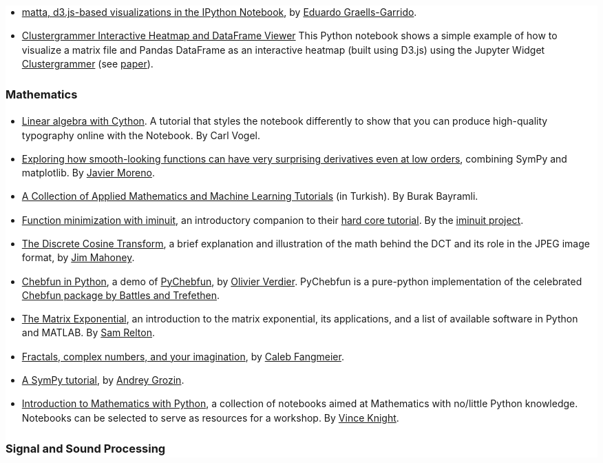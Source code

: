 * [matta, d3.js-based visualizations in the IPython Notebook](http://nbviewer.ipython.org/github/carnby/matta/blob/master/examples/Basic%20Examples.ipynb), by [Eduardo Graells-Garrido](http://carnby.github.io/).

* [Clustergrammer Interactive Heatmap and DataFrame Viewer](http://nbviewer.jupyter.org/github/MaayanLab/clustergrammer-widget/blob/master/Running_clustergrammer_widget.ipynb) This Python notebook shows a simple example of how to visualize a matrix file and Pandas DataFrame as an interactive heatmap (built using D3.js) using the Jupyter Widget [Clustergrammer](http://clustergrammer.readthedocs.io/clustergrammer_widget.html) (see [paper](https://www.nature.com/articles/sdata2017151)).

### Mathematics

* [Linear algebra with Cython](http://nbviewer.ipython.org/github/carljv/cython_testing/blob/master/cython_linalg.ipynb).  A tutorial that styles the notebook differently to show that you can produce high-quality typography online with the Notebook.  By Carl Vogel.

* [Exploring how smooth-looking functions can have very surprising derivatives even at low orders](http://nbviewer.ipython.org/url/finiterank.com/cuadernos/suavesylocas.ipynb), combining SymPy and matplotlib.  By [Javier Moreno](http://finiterank.com).

* [A Collection of Applied Mathematics and Machine Learning Tutorials](http://sayilarvekuramlar.blogspot.co.uk/2015/12/matematik-ders-notlari.html) (in Turkish). By Burak Bayramli.

* [Function minimization with iminuit](http://nbviewer.ipython.org/github/iminuit/iminuit/blob/master/tutorial/tutorial.ipynb), an introductory companion to their [hard core tutorial](http://nbviewer.ipython.org/github/iminuit/iminuit/blob/master/tutorial/hard-core-tutorial.ipynb). By the [iminuit project](http://iminuit.github.io/iminuit).

* [The Discrete Cosine Transform](http://nbviewer.ipython.org/url/cs.marlboro.edu/courses/spring2014/information/code/dct/dct.ipynb), a brief explanation and illustration of the math behind the DCT and its role in the JPEG image format, by [Jim Mahoney](http://cs.marlboro.edu).

* [Chebfun in Python](http://nbviewer.ipython.org/gist/6724986), a demo of [PyChebfun](https://github.com/cswiercz/pychebfun), by [Olivier Verdier](http://www.olivierverdier.com). PyChebfun is a pure-python implementation of the celebrated [Chebfun package by Battles and Trefethen](http://people.maths.ox.ac.uk/trefethen/publication/PDF/2004_107.pdf). 

* [The Matrix Exponential](http://nbviewer.ipython.org/github/sdrelton/matrix_function_notebooks/blob/master/TheMatrixExponential.ipynb), an introduction to the matrix exponential, its applications, and a list of available software in Python and MATLAB. By [Sam Relton](http://www.maths.manchester.ac.uk/~srelton/).

* [Fractals, complex numbers, and your imagination](http://nbviewer.ipython.org/github/cfangmeier/ipython_notebooks/blob/master/Imagination.ipynb), by [Caleb Fangmeier](https://github.com/cfangmeier).

* [A SymPy tutorial](http://nbviewer.ipython.org/url/www.inp.nsk.su/~grozin/python/sympy.ipynb), by [Andrey Grozin](http://www.inp.nsk.su/~grozin/).

* [Introduction to Mathematics with Python](https://github.com/drvinceknight/Python-Mathematics-Handbook), a collection of notebooks aimed at Mathematics with no/little Python knowledge. Notebooks can be selected to serve as resources for a workshop. By [Vince Knight](https://github.com/drvinceknight).

### Signal and Sound Processing
